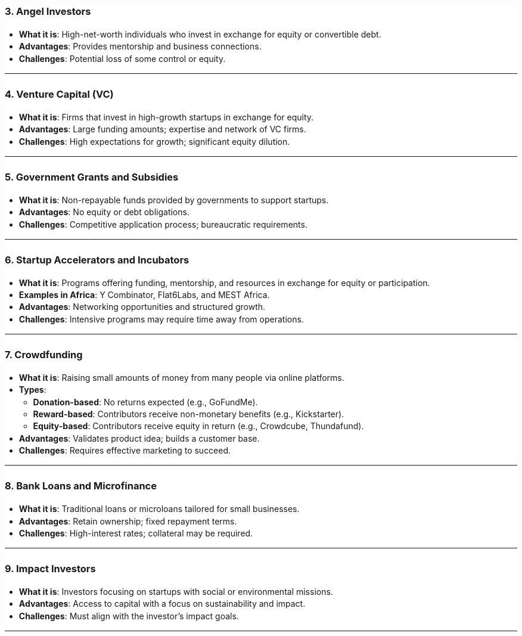 
### **3. Angel Investors**
- **What it is**: High-net-worth individuals who invest in exchange for equity or convertible debt.
- **Advantages**: Provides mentorship and business connections.
- **Challenges**: Potential loss of some control or equity.

---

### **4. Venture Capital (VC)**
- **What it is**: Firms that invest in high-growth startups in exchange for equity.
- **Advantages**: Large funding amounts; expertise and network of VC firms.
- **Challenges**: High expectations for growth; significant equity dilution.

---

### **5. Government Grants and Subsidies**
- **What it is**: Non-repayable funds provided by governments to support startups.
- **Advantages**: No equity or debt obligations.
- **Challenges**: Competitive application process; bureaucratic requirements.

---

### **6. Startup Accelerators and Incubators**
- **What it is**: Programs offering funding, mentorship, and resources in exchange for equity or participation.
- **Examples in Africa**: Y Combinator, Flat6Labs, and MEST Africa.
- **Advantages**: Networking opportunities and structured growth.
- **Challenges**: Intensive programs may require time away from operations.

---

### **7. Crowdfunding**
- **What it is**: Raising small amounts of money from many people via online platforms.
- **Types**:
  - **Donation-based**: No returns expected (e.g., GoFundMe).
  - **Reward-based**: Contributors receive non-monetary benefits (e.g., Kickstarter).
  - **Equity-based**: Contributors receive equity in return (e.g., Crowdcube, Thundafund).
- **Advantages**: Validates product idea; builds a customer base.
- **Challenges**: Requires effective marketing to succeed.

---

### **8. Bank Loans and Microfinance**
- **What it is**: Traditional loans or microloans tailored for small businesses.
- **Advantages**: Retain ownership; fixed repayment terms.
- **Challenges**: High-interest rates; collateral may be required.

---

### **9. Impact Investors**
- **What it is**: Investors focusing on startups with social or environmental missions.
- **Advantages**: Access to capital with a focus on sustainability and impact.
- **Challenges**: Must align with the investor’s impact goals.

---